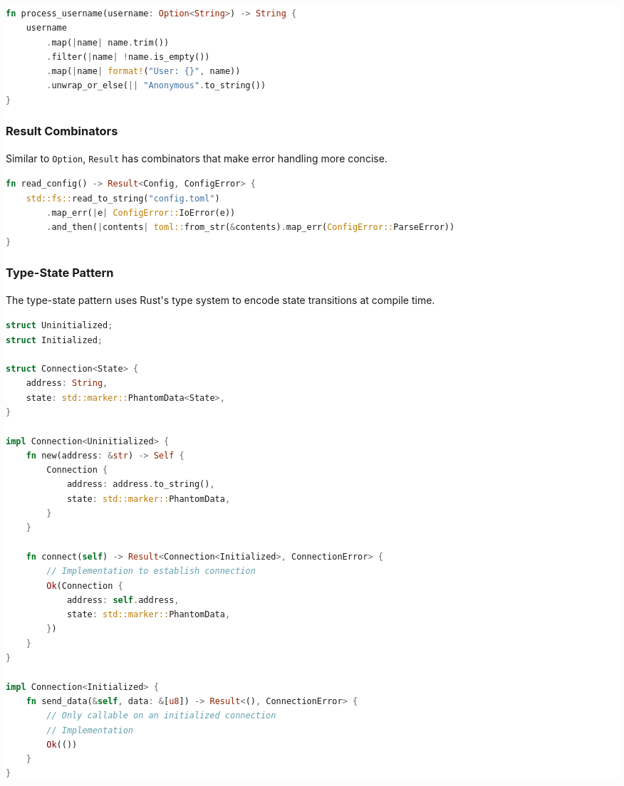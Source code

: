 ```rust
fn process_username(username: Option<String>) -> String {
    username
        .map(|name| name.trim())
        .filter(|name| !name.is_empty())
        .map(|name| format!("User: {}", name))
        .unwrap_or_else(|| "Anonymous".to_string())
}
```

### Result Combinators

Similar to `Option`, `Result` has combinators that make error handling more concise.

```rust
fn read_config() -> Result<Config, ConfigError> {
    std::fs::read_to_string("config.toml")
        .map_err(|e| ConfigError::IoError(e))
        .and_then(|contents| toml::from_str(&contents).map_err(ConfigError::ParseError))
}
```

### Type-State Pattern

The type-state pattern uses Rust's type system to encode state transitions at compile time.

```rust
struct Uninitialized;
struct Initialized;

struct Connection<State> {
    address: String,
    state: std::marker::PhantomData<State>,
}

impl Connection<Uninitialized> {
    fn new(address: &str) -> Self {
        Connection {
            address: address.to_string(),
            state: std::marker::PhantomData,
        }
    }

    fn connect(self) -> Result<Connection<Initialized>, ConnectionError> {
        // Implementation to establish connection
        Ok(Connection {
            address: self.address,
            state: std::marker::PhantomData,
        })
    }
}

impl Connection<Initialized> {
    fn send_data(&self, data: &[u8]) -> Result<(), ConnectionError> {
        // Only callable on an initialized connection
        // Implementation
        Ok(())
    }
}
```
